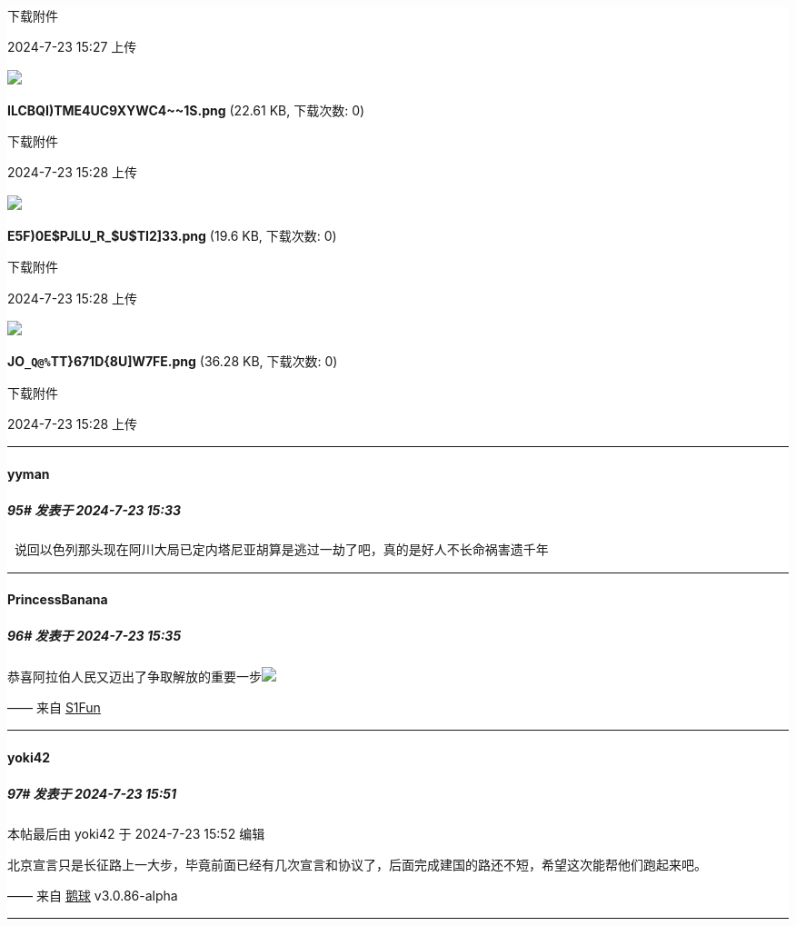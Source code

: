 下载附件

2024-7-23 15:27 上传

<img src="https://img.saraba1st.com/forum/202407/23/152802d7pehf5fzglghqii.png" referrerpolicy="no-referrer">

<strong>ILCBQI)TME4UC9XYWC4~~1S.png</strong> (22.61 KB, 下载次数: 0)

下载附件

2024-7-23 15:28 上传

<img src="https://img.saraba1st.com/forum/202407/23/152805wma3lijt3c8jtmb0.png" referrerpolicy="no-referrer">

<strong>E5F)0E$PJLU_R_$U$TI2]33.png</strong> (19.6 KB, 下载次数: 0)

下载附件

2024-7-23 15:28 上传

<img src="https://img.saraba1st.com/forum/202407/23/152812lhz6q5zttqhiq0nt.png" referrerpolicy="no-referrer">

<strong>JO`_Q@%`TT}671D{8U]W7FE.png</strong> (36.28 KB, 下载次数: 0)

下载附件

2024-7-23 15:28 上传


*****

####  yyman  
##### 95#       发表于 2024-7-23 15:33

  说回以色列那头现在阿川大局已定内塔尼亚胡算是逃过一劫了吧，真的是好人不长命祸害遗千年

*****

####  PrincessBanana  
##### 96#       发表于 2024-7-23 15:35

恭喜阿拉伯人民又迈出了争取解放的重要一步<img src="https://static.saraba1st.com/image/smiley/face2017/135.png" referrerpolicy="no-referrer">

—— 来自 [S1Fun](https://s1fun.koalcat.com)


*****

####  yoki42  
##### 97#       发表于 2024-7-23 15:51

 本帖最后由 yoki42 于 2024-7-23 15:52 编辑 

北京宣言只是长征路上一大步，毕竟前面已经有几次宣言和协议了，后面完成建国的路还不短，希望这次能帮他们跑起来吧。

—— 来自 [鹅球](https://www.pgyer.com/xfPejhuq) v3.0.86-alpha

*****
